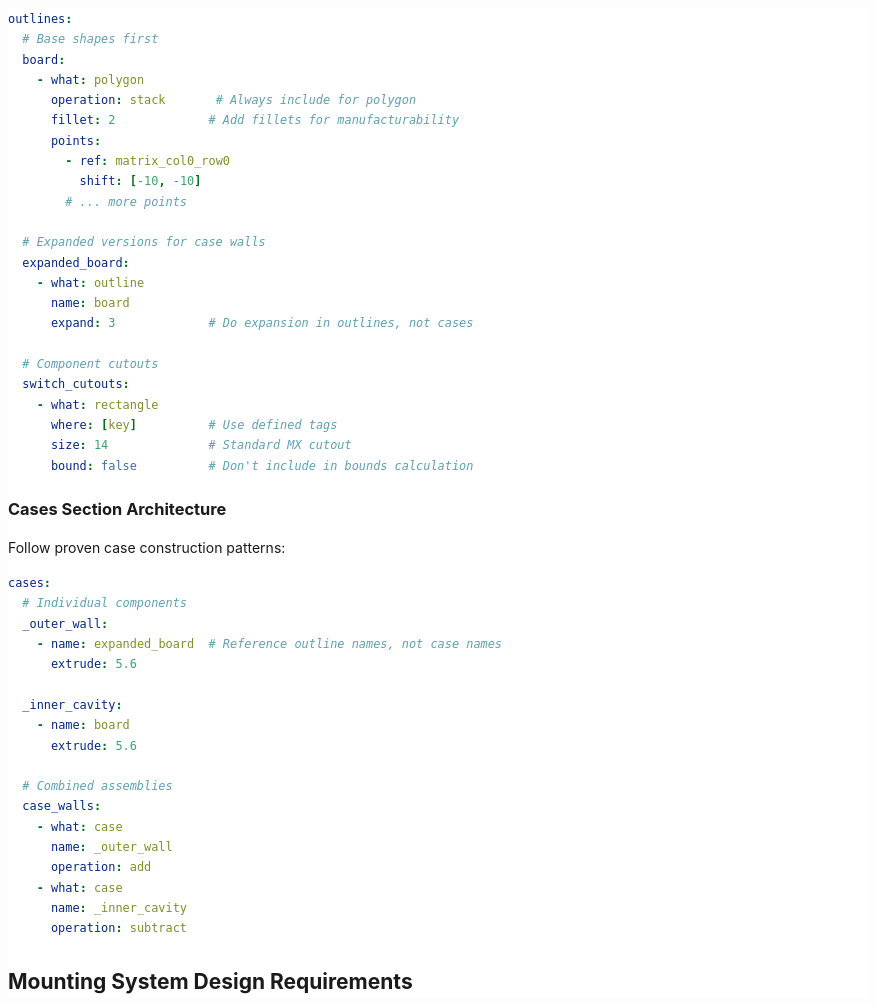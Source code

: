 ```yaml
outlines:
  # Base shapes first
  board:
    - what: polygon
      operation: stack       # Always include for polygon
      fillet: 2             # Add fillets for manufacturability
      points:
        - ref: matrix_col0_row0
          shift: [-10, -10]
        # ... more points

  # Expanded versions for case walls
  expanded_board:
    - what: outline
      name: board
      expand: 3             # Do expansion in outlines, not cases

  # Component cutouts
  switch_cutouts:
    - what: rectangle
      where: [key]          # Use defined tags
      size: 14              # Standard MX cutout
      bound: false          # Don't include in bounds calculation
```

### Cases Section Architecture
Follow proven case construction patterns:

```yaml
cases:
  # Individual components
  _outer_wall:
    - name: expanded_board  # Reference outline names, not case names
      extrude: 5.6

  _inner_cavity:
    - name: board
      extrude: 5.6

  # Combined assemblies
  case_walls:
    - what: case
      name: _outer_wall
      operation: add
    - what: case
      name: _inner_cavity
      operation: subtract
```

## Mounting System Design Requirements
